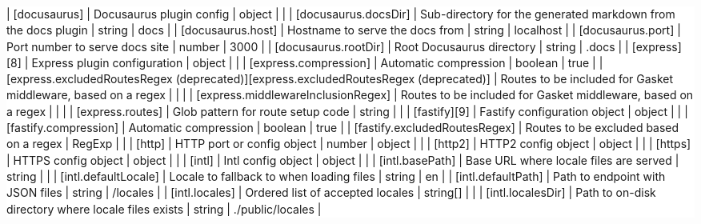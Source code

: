 | [docusaurus]                                                                         | Docusaurus plugin config                                                                              | object                                 |                                |
| [docusaurus.docsDir]                                                                 | Sub-directory for the generated markdown from the docs plugin                                         | string                                 | docs                           |
| [docusaurus.host]                                                                    | Hostname to serve the docs from                                                                       | string                                 | localhost                      |
| [docusaurus.port]                                                                    | Port number to serve docs site                                                                        | number                                 | 3000                           |
| [docusaurus.rootDir]                                                                 | Root Docusaurus directory                                                                             | string                                 | .docs                          |
| [express][8]                                                                         | Express plugin configuration                                                                          | object                                 |                                |
| [express.compression]                                                                | Automatic compression                                                                                 | boolean                                | true                           |
| [express.excludedRoutesRegex (deprecated)][express.excludedRoutesRegex (deprecated)] | Routes to be included for Gasket middleware, based on a regex                                         |                                        |                                |
| [express.middlewareInclusionRegex]                                                   | Routes to be included for Gasket middleware, based on a regex                                         |                                        |                                |
| [express.routes]                                                                     | Glob pattern for route setup code                                                                     | string                                 |                                |
| [fastify][9]                                                                         | Fastify configuration object                                                                          | object                                 |                                |
| [fastify.compression]                                                                | Automatic compression                                                                                 | boolean                                | true                           |
| [fastify.excludedRoutesRegex]                                                        | Routes to be excluded based on a regex                                                                | RegExp                                 |                                |
| [http]                                                                               | HTTP port or config object                                                                            | number | object                        |                                |
| [http2]                                                                              | HTTP2 config object                                                                                   | object                                 |                                |
| [https]                                                                              | HTTPS config object                                                                                   | object                                 |                                |
| [intl]                                                                               | Intl config object                                                                                    | object                                 |                                |
| [intl.basePath]                                                                      | Base URL where locale files are served                                                                | string                                 |                                |
| [intl.defaultLocale]                                                                 | Locale to fallback to when loading files                                                              | string                                 | en                             |
| [intl.defaultPath]                                                                   | Path to endpoint with JSON files                                                                      | string                                 | /locales                       |
| [intl.locales]                                                                       | Ordered list of accepted locales                                                                      | string[]                               |                                |
| [intl.localesDir]                                                                    | Path to on-disk directory where locale files exists                                                   | string                                 | ./public/locales               |

[license-badge]: https://img.shields.io/github/license/godaddy/gasket?style=flat-square
[license]: https://opensource.org/licenses/MIT
[prs-welcome-badge]: https://img.shields.io/badge/PRs-welcome-blue.svg?style=flat-square
[prs-welcome]: https://github.com/godaddy/gasket/blob/main/CONTRIBUTING.md
[coc-badge]: https://img.shields.io/badge/code%20of-conduct-ff69b4.svg?style=flat-square&color=blue
[coc]: https://github.com/godaddy/gasket/blob/main/CODE_OF_CONDUCT.md
[contributors-badge]: https://img.shields.io/github/contributors/godaddy/gasket.svg?style=flat-square
[contributors]: https://github.com/godaddy/gasket/graphs/contributors
[tweet-badge]: https://img.shields.io/twitter/url?url=https%3A%2F%2Ftwitter.com%2Fgasketjs?style=flat-square
[tweet]: https://twitter.com/intent/tweet?text=Check%20out%20gasket!%20https://github.com/godaddy/gasket%20%F0%9F%91%8D